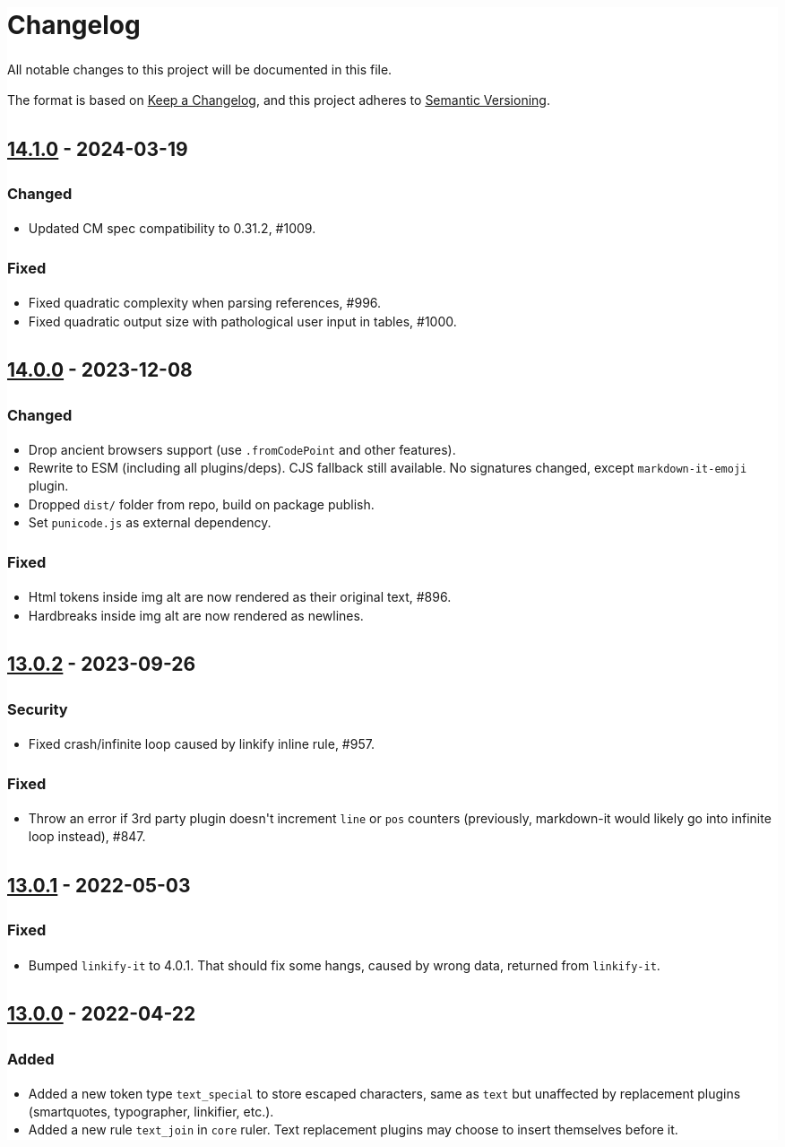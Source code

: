 # Changelog

All notable changes to this project will be documented in this file.

The format is based on [Keep a Changelog](https://keepachangelog.com/en/1.0.0/),
and this project adheres to [Semantic Versioning](https://semver.org/spec/v2.0.0.html).


## [14.1.0] - 2024-03-19
### Changed
- Updated CM spec compatibility to 0.31.2, #1009.

### Fixed
- Fixed quadratic complexity when parsing references, #996.
- Fixed quadratic output size with pathological user input in tables, #1000.


## [14.0.0] - 2023-12-08
### Changed
- Drop ancient browsers support (use `.fromCodePoint` and other features).
- Rewrite to ESM (including all plugins/deps). CJS fallback still available.
  No signatures changed, except `markdown-it-emoji` plugin.
- Dropped `dist/` folder from repo, build on package publish.
- Set `punicode.js` as external dependency.

### Fixed
- Html tokens inside img alt are now rendered as their original text, #896.
- Hardbreaks inside img alt are now rendered as newlines.


## [13.0.2] - 2023-09-26
### Security
- Fixed crash/infinite loop caused by linkify inline rule, #957.

### Fixed
- Throw an error if 3rd party plugin doesn't increment `line` or `pos` counters
  (previously, markdown-it would likely go into infinite loop instead), #847.


## [13.0.1] - 2022-05-03
### Fixed
- Bumped `linkify-it` to 4.0.1. That should fix some hangs, caused by wrong
  data, returned from `linkify-it`.


## [13.0.0] - 2022-04-22
### Added
- Added a new token type `text_special` to store escaped characters, same as `text` but
  unaffected by replacement plugins (smartquotes, typographer, linkifier, etc.).
- Added a new rule `text_join` in `core` ruler. Text replacement plugins may choose to
  insert themselves before it.


[14.1.0]: https://github.com/markdown-it/markdown-it/compare/14.0.0...14.1.0
[14.0.0]: https://github.com/markdown-it/markdown-it/compare/13.0.2...14.0.0
[13.0.2]: https://github.com/markdown-it/markdown-it/compare/13.0.1...13.0.2
[13.0.1]: https://github.com/markdown-it/markdown-it/compare/13.0.0...13.0.1
[13.0.0]: https://github.com/markdown-it/markdown-it/compare/12.3.2...13.0.0
[12.3.2]: https://github.com/markdown-it/markdown-it/compare/12.3.1...12.3.2
[12.3.1]: https://github.com/markdown-it/markdown-it/compare/12.3.0...12.3.1
[12.3.0]: https://github.com/markdown-it/markdown-it/compare/12.2.0...12.3.0
[12.2.0]: https://github.com/markdown-it/markdown-it/compare/12.1.0...12.2.0
[12.1.0]: https://github.com/markdown-it/markdown-it/compare/12.0.6...12.1.0
[12.0.6]: https://github.com/markdown-it/markdown-it/compare/12.0.5...12.0.6
[12.0.5]: https://github.com/markdown-it/markdown-it/compare/12.0.4...12.0.5
[12.0.4]: https://github.com/markdown-it/markdown-it/compare/12.0.3...12.0.4
[12.0.3]: https://github.com/markdown-it/markdown-it/compare/12.0.2...12.0.3
[12.0.2]: https://github.com/markdown-it/markdown-it/compare/12.0.1...12.0.2
[12.0.1]: https://github.com/markdown-it/markdown-it/compare/12.0.0...12.0.1
[12.0.0]: https://github.com/markdown-it/markdown-it/compare/11.0.1...12.0.0
[11.0.1]: https://github.com/markdown-it/markdown-it/compare/11.0.0...11.0.1
[11.0.0]: https://github.com/markdown-it/markdown-it/compare/10.0.0...11.0.0
[10.0.0]: https://github.com/markdown-it/markdown-it/compare/9.1.0...10.0.0
[9.1.0]: https://github.com/markdown-it/markdown-it/compare/9.0.1...9.1.0
[9.0.1]: https://github.com/markdown-it/markdown-it/compare/9.0.0...9.0.1
[9.0.0]: https://github.com/markdown-it/markdown-it/compare/8.4.2...9.0.0
[8.4.2]: https://github.com/markdown-it/markdown-it/compare/8.4.1...8.4.2
[8.4.1]: https://github.com/markdown-it/markdown-it/compare/8.4.0...8.4.1
[8.4.0]: https://github.com/markdown-it/markdown-it/compare/8.3.2...8.4.0
[8.3.2]: https://github.com/markdown-it/markdown-it/compare/8.3.1...8.3.2
[8.3.1]: https://github.com/markdown-it/markdown-it/compare/8.3.0...8.3.1
[8.3.0]: https://github.com/markdown-it/markdown-it/compare/8.2.2...8.3.0
[8.2.2]: https://github.com/markdown-it/markdown-it/compare/8.2.1...8.2.2
[8.2.1]: https://github.com/markdown-it/markdown-it/compare/8.2.0...8.2.1
[8.2.0]: https://github.com/markdown-it/markdown-it/compare/8.1.0...8.2.0
[8.1.0]: https://github.com/markdown-it/markdown-it/compare/8.0.1...8.1.0
[8.0.1]: https://github.com/markdown-it/markdown-it/compare/8.0.0...8.0.1
[8.0.0]: https://github.com/markdown-it/markdown-it/compare/7.0.1...8.0.0
[7.0.1]: https://github.com/markdown-it/markdown-it/compare/7.0.0...7.0.1
[7.0.0]: https://github.com/markdown-it/markdown-it/compare/6.1.1...7.0.0
[6.1.1]: https://github.com/markdown-it/markdown-it/compare/6.1.0...6.1.1
[6.1.0]: https://github.com/markdown-it/markdown-it/compare/6.0.5...6.1.0
[6.0.5]: https://github.com/markdown-it/markdown-it/compare/6.0.4...6.0.5
[6.0.4]: https://github.com/markdown-it/markdown-it/compare/6.0.3...6.0.4
[6.0.3]: https://github.com/markdown-it/markdown-it/compare/6.0.2...6.0.3
[6.0.2]: https://github.com/markdown-it/markdown-it/compare/6.0.1...6.0.2
[6.0.1]: https://github.com/markdown-it/markdown-it/compare/6.0.0...6.0.1
[6.0.0]: https://github.com/markdown-it/markdown-it/compare/5.1.0...6.0.0
[5.1.0]: https://github.com/markdown-it/markdown-it/compare/5.0.3...5.1.0
[5.0.3]: https://github.com/markdown-it/markdown-it/compare/5.0.2...5.0.3
[5.0.2]: https://github.com/markdown-it/markdown-it/compare/5.0.1...5.0.2
[5.0.1]: https://github.com/markdown-it/markdown-it/compare/5.0.0...5.0.1
[5.0.0]: https://github.com/markdown-it/markdown-it/compare/4.4.0...5.0.0
[4.4.0]: https://github.com/markdown-it/markdown-it/compare/4.3.1...4.4.0
[4.3.1]: https://github.com/markdown-it/markdown-it/compare/4.3.0...4.3.1
[4.3.0]: https://github.com/markdown-it/markdown-it/compare/4.2.2...4.3.0
[4.2.2]: https://github.com/markdown-it/markdown-it/compare/4.2.1...4.2.2
[4.2.1]: https://github.com/markdown-it/markdown-it/compare/4.2.0...4.2.1
[4.2.0]: https://github.com/markdown-it/markdown-it/compare/4.1.2...4.2.0
[4.1.2]: https://github.com/markdown-it/markdown-it/compare/4.1.1...4.1.2
[4.1.1]: https://github.com/markdown-it/markdown-it/compare/4.1.0...4.1.1
[4.1.0]: https://github.com/markdown-it/markdown-it/compare/4.0.3...4.1.0
[4.0.3]: https://github.com/markdown-it/markdown-it/compare/4.0.2...4.0.3
[4.0.2]: https://github.com/markdown-it/markdown-it/compare/4.0.1...4.0.2
[4.0.1]: https://github.com/markdown-it/markdown-it/compare/4.0.0...4.0.1
[4.0.0]: https://github.com/markdown-it/markdown-it/compare/3.1.0...4.0.0
[3.1.0]: https://github.com/markdown-it/markdown-it/compare/3.0.7...3.1.0
[3.0.7]: https://github.com/markdown-it/markdown-it/compare/3.0.6...3.0.7
[3.0.6]: https://github.com/markdown-it/markdown-it/compare/3.0.5...3.0.6
[3.0.5]: https://github.com/markdown-it/markdown-it/compare/3.0.4...3.0.5
[3.0.4]: https://github.com/markdown-it/markdown-it/compare/3.0.3...3.0.4
[3.0.3]: https://github.com/markdown-it/markdown-it/compare/3.0.2...3.0.3
[3.0.2]: https://github.com/markdown-it/markdown-it/compare/3.0.1...3.0.2
[3.0.1]: https://github.com/markdown-it/markdown-it/compare/3.0.0...3.0.1
[3.0.0]: https://github.com/markdown-it/markdown-it/compare/2.2.1...3.0.0
[2.2.1]: https://github.com/markdown-it/markdown-it/compare/2.2.0...2.2.1
[2.2.0]: https://github.com/markdown-it/markdown-it/compare/2.1.3...2.2.0
[2.1.3]: https://github.com/markdown-it/markdown-it/compare/2.1.2...2.1.3
[2.1.2]: https://github.com/markdown-it/markdown-it/compare/2.1.1...2.1.2
[2.1.1]: https://github.com/markdown-it/markdown-it/compare/2.1.0...2.1.1
[2.1.0]: https://github.com/markdown-it/markdown-it/compare/2.0.0...2.1.0
[2.0.0]: https://github.com/markdown-it/markdown-it/releases/tag/2.0.0